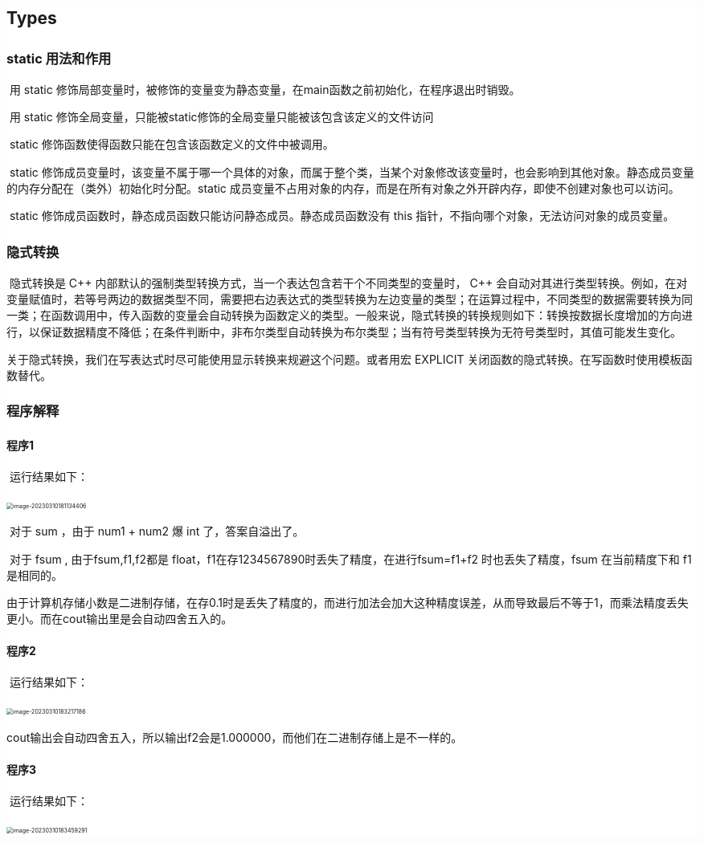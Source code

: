 



## Types

### static 用法和作用

​	用 static 修饰局部变量时，被修饰的变量变为静态变量，在main函数之前初始化，在程序退出时销毁。

​	用 static 修饰全局变量，只能被static修饰的全局变量只能被该包含该定义的文件访问

​	static 修饰函数使得函数只能在包含该函数定义的文件中被调用。

​	static 修饰成员变量时，该变量不属于哪一个具体的对象，而属于整个类，当某个对象修改该变量时，也会影响到其他对象。静态成员变量的内存分配在（类外）初始化时分配。static 成员变量不占用对象的内存，而是在所有对象之外开辟内存，即使不创建对象也可以访问。

​	static 修饰成员函数时，静态成员函数只能访问静态成员。静态成员函数没有 this 指针，不指向哪个对象，无法访问对象的成员变量。

### 隐式转换

​	隐式转换是 C++ 内部默认的强制类型转换方式，当一个表达包含若干个不同类型的变量时， C++ 会自动对其进行类型转换。例如，在对变量赋值时，若等号两边的数据类型不同，需要把右边表达式的类型转换为左边变量的类型；在运算过程中，不同类型的数据需要转换为同一类；在函数调用中，传入函数的变量会自动转换为函数定义的类型。一般来说，隐式转换的转换规则如下：转换按数据长度增加的方向进行，以保证数据精度不降低；在条件判断中，非布尔类型自动转换为布尔类型；当有符号类型转换为无符号类型时，其值可能发生变化。

​	关于隐式转换，我们在写表达式时尽可能使用显示转换来规避这个问题。或者用宏 EXPLICIT 关闭函数的隐式转换。在写函数时使用模板函数替代。

### 程序解释

#### 程序1

​	运行结果如下：

<img src="C:\Users\16547\AppData\Roaming\Typora\typora-user-images\image-20230310181134406.png" alt="image-20230310181134406" style="zoom: 50%;" />

​	对于 sum ，由于 num1 + num2 爆 int 了，答案自溢出了。

​	对于 fsum , 由于fsum,f1,f2都是 float，f1在存1234567890时丢失了精度，在进行fsum=f1+f2 时也丢失了精度，fsum 在当前精度下和 f1 是相同的。

​	由于计算机存储小数是二进制存储，在存0.1时是丢失了精度的，而进行加法会加大这种精度误差，从而导致最后不等于1，而乘法精度丢失更小。而在cout输出里是会自动四舍五入的。



#### 程序2

​	运行结果如下：

<img src="C:\Users\16547\AppData\Roaming\Typora\typora-user-images\image-20230310183217186.png" alt="image-20230310183217186" style="zoom:50%;" />

​	cout输出会自动四舍五入，所以输出f2会是1.000000，而他们在二进制存储上是不一样的。



#### 程序3

​	运行结果如下：

<img src="C:\Users\16547\AppData\Roaming\Typora\typora-user-images\image-20230310183459291.png" alt="image-20230310183459291" style="zoom:50%;" />
